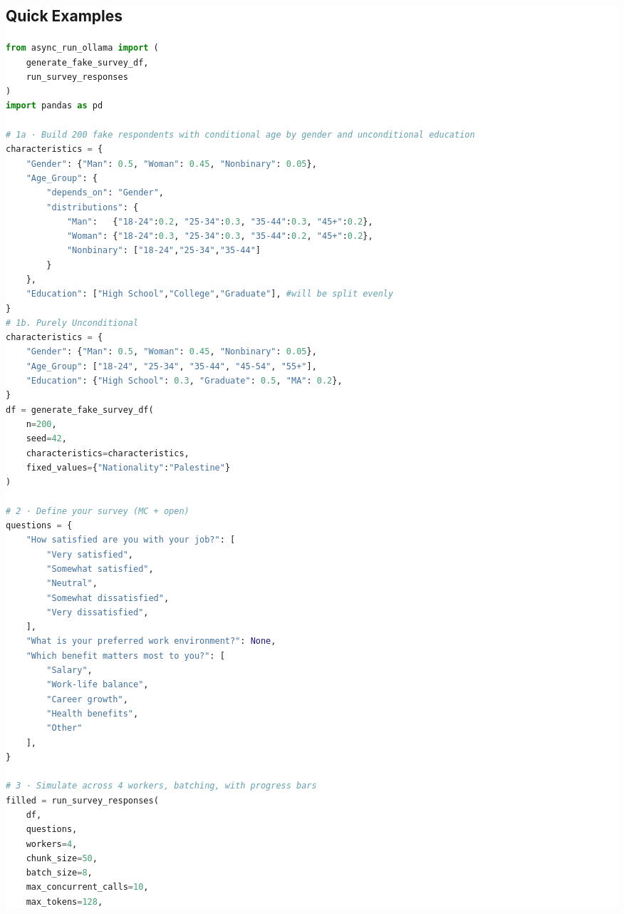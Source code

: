
## Quick Examples

```python
from async_run_ollama import (
    generate_fake_survey_df,
    run_survey_responses
)
import pandas as pd

# 1a · Build 200 fake respondents with conditional age by gender and unconditional education
characteristics = {
    "Gender": {"Man": 0.5, "Woman": 0.45, "Nonbinary": 0.05},
    "Age_Group": {
        "depends_on": "Gender",
        "distributions": {
            "Man":   {"18-24":0.2, "25-34":0.3, "35-44":0.3, "45+":0.2},
            "Woman": {"18-24":0.3, "25-34":0.3, "35-44":0.2, "45+":0.2},
            "Nonbinary": ["18-24","25-34","35-44"]
        }
    },
    "Education": ["High School","College","Graduate"], #will be split evenly
}
# 1b. Purely Unconditional 
characteristics = {
    "Gender": {"Man": 0.5, "Woman": 0.45, "Nonbinary": 0.05},
    "Age_Group": ["18-24", "25-34", "35-44", "45-54", "55+"],
    "Education": {"High School": 0.3, "Graduate": 0.5, "MA": 0.2},
}
df = generate_fake_survey_df(
    n=200,
    seed=42,
    characteristics=characteristics,
    fixed_values={"Nationality":"Palestine"}
)

# 2 · Define your survey (MC + open)
questions = {
    "How satisfied are you with your job?": [
        "Very satisfied",
        "Somewhat satisfied",
        "Neutral",
        "Somewhat dissatisfied",
        "Very dissatisfied",
    ],
    "What is your preferred work environment?": None,
    "Which benefit matters most to you?": [
        "Salary",
        "Work-life balance",
        "Career growth",
        "Health benefits",
        "Other"
    ],
}

# 3 · Simulate across 4 workers, batching, with progress bars
filled = run_survey_responses(
    df,
    questions,
    workers=4,
    chunk_size=50,
    batch_size=8,
    max_concurrent_calls=10,
    max_tokens=128,
```